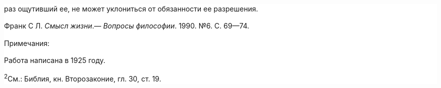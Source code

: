 раз ощутивший ее, не может уклониться от обязанности ее разрешения.

Франк С Л. *Смысл жизни*.— *Вопросы философии*. 1990. №6. С. 69—74.

Примечания:

Работа написана в 1925 году.

<sup>2</sup>См.: Библия, кн. Второзаконие, гл. 30, ст. 19.

